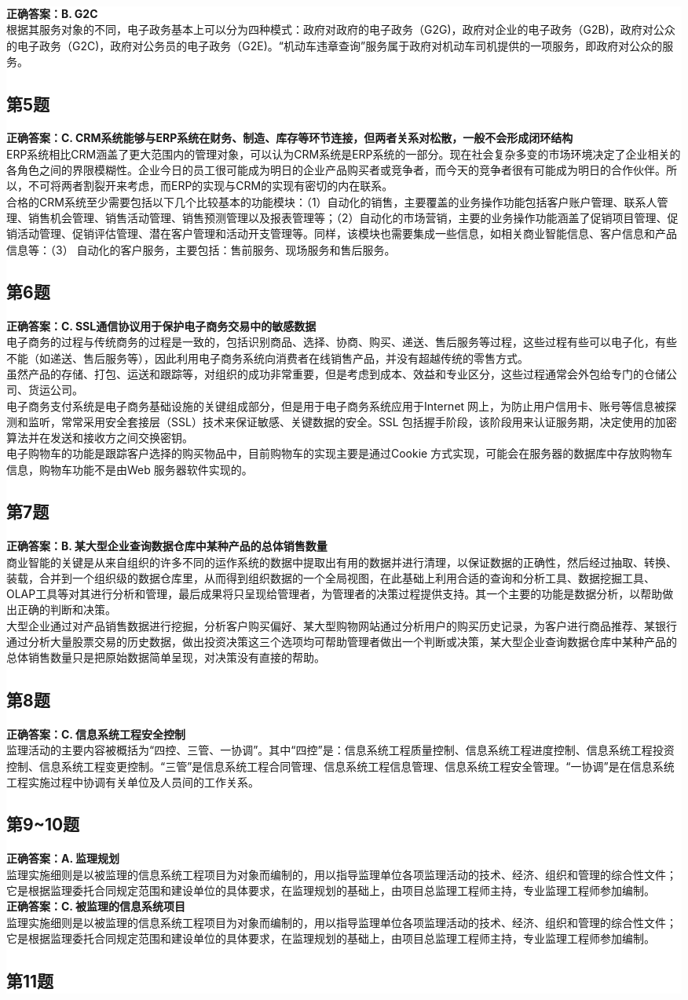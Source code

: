 **正确答案：B. G2C**  
根据其服务对象的不同，电子政务基本上可以分为四种模式：政府对政府的电子政务（G2G)，政府对企业的电子政务（G2B)，政府对公众的电子政务（G2C)，政府对公务员的电子政务（G2E)。“机动车违章查询”服务属于政府对机动车司机提供的一项服务，即政府对公众的服务。  


## 第5题 ##

**正确答案：C. CRM系统能够与ERP系统在财务、制造、库存等环节连接，但两者关系对松散，一般不会形成闭环结构**  
ERP系统相比CRM涵盖了更大范围内的管理对象，可以认为CRM系统是ERP系统的一部分。现在社会复杂多变的市场环境决定了企业相关的各角色之间的界限模糊性。企业今日的员工很可能成为明日的企业产品购买者或竞争者，而今天的竞争者很有可能成为明日的合作伙伴。所以，不可将两者割裂开来考虑，而ERP的实现与CRM的实现有密切的内在联系。  
合格的CRM系统至少需要包括以下几个比较基本的功能模块：（1）自动化的销售，主要覆盖的业务操作功能包括客户账户管理、联系人管理、销售机会管理、销售活动管理、销售预测管理以及报表管理等；（2）自动化的市场营销，主要的业务操作功能涵盖了促销项目管理、促销活动管理、促销评估管理、潜在客户管理和活动开支管理等。同样，该模块也需要集成一些信息，如相关商业智能信息、客户信息和产品信息等：（3） 自动化的客户服务，主要包括：售前服务、现场服务和售后服务。  


## 第6题 ##

**正确答案：C. SSL通信协议用于保护电子商务交易中的敏感数据**  
电子商务的过程与传统商务的过程是一致的，包括识别商品、选择、协商、购买、递送、售后服务等过程，这些过程有些可以电子化，有些不能（如递送、售后服务等），因此利用电子商务系统向消费者在线销售产品，并没有超越传统的零售方式。  
虽然产品的存储、打包、运送和跟踪等，对组织的成功非常重要，但是考虑到成本、效益和专业区分，这些过程通常会外包给专门的仓储公司、货运公司。  
电子商务支付系统是电子商务基础设施的关键组成部分，但是用于电子商务系统应用于Internet 网上，为防止用户信用卡、账号等信息被探测和监听，常常采用安全套接层（SSL）技术来保证敏感、关键数据的安全。SSL 包括握手阶段，该阶段用来认证服务期，决定使用的加密算法并在发送和接收方之间交换密钥。  
电子购物车的功能是跟踪客户选择的购买物品中，目前购物车的实现主要是通过Cookie 方式实现，可能会在服务器的数据库中存放购物车信息，购物车功能不是由Web 服务器软件实现的。  


## 第7题 ##

**正确答案：B. 某大型企业查询数据仓库中某种产品的总体销售数量**  
商业智能的关键是从来自组织的许多不同的运作系统的数据中提取出有用的数据并进行清理，以保证数据的正确性，然后经过抽取、转换、装载，合并到一个组织级的数据仓库里，从而得到组织数据的一个全局视图，在此基础上利用合适的查询和分析工具、数据挖掘工具、OLAP工具等对其进行分析和管理，最后成果将只呈现给管理者，为管理者的决策过程提供支持。其一个主要的功能是数据分析，以帮助做出正确的判断和决策。  
大型企业通过对产品销售数据进行挖掘，分析客户购买偏好、某大型购物网站通过分析用户的购买历史记录，为客户进行商品推荐、某银行通过分析大量股票交易的历史数据，做出投资决策这三个选项均可帮助管理者做出一个判断或决策，某大型企业查询数据仓库中某种产品的总体销售数量只是把原始数据简单呈现，对决策没有直接的帮助。  


## 第8题 ##

**正确答案：C. 信息系统工程安全控制**  
监理活动的主要内容被概括为“四控、三管、一协调”。其中“四控”是：信息系统工程质量控制、信息系统工程进度控制、信息系统工程投资控制、信息系统工程变更控制。“三管”是信息系统工程合同管理、信息系统工程信息管理、信息系统工程安全管理。“一协调”是在信息系统工程实施过程中协调有关单位及人员间的工作关系。  


## 第9~10题 ##

**正确答案：A. 监理规划**  
监理实施细则是以被监理的信息系统工程项目为对象而编制的，用以指导监理单位各项监理活动的技术、经济、组织和管理的综合性文件；它是根据监理委托合同规定范围和建设单位的具体要求，在监理规划的基础上，由项目总监理工程师主持，专业监理工程师参加编制。  
**正确答案：C. 被监理的信息系统项目**  
监理实施细则是以被监理的信息系统工程项目为对象而编制的，用以指导监理单位各项监理活动的技术、经济、组织和管理的综合性文件；它是根据监理委托合同规定范围和建设单位的具体要求，在监理规划的基础上，由项目总监理工程师主持，专业监理工程师参加编制。  


## 第11题 ##
